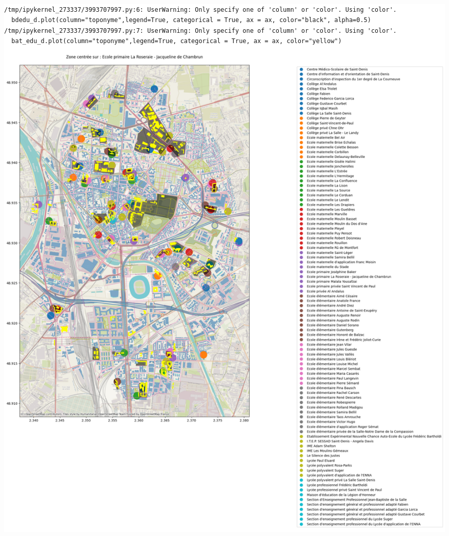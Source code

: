     /tmp/ipykernel_273337/3993707997.py:6: UserWarning: Only specify one of 'column' or 'color'. Using 'color'.
      bdedu_d.plot(column="toponyme",legend=True, categorical = True, ax = ax, color="black", alpha=0.5)
    /tmp/ipykernel_273337/3993707997.py:7: UserWarning: Only specify one of 'column' or 'color'. Using 'color'.
      bat_edu_d.plot(column="toponyme",legend=True, categorical = True, ax = ax, color="yellow")



    
![png](preview_files/preview_25_1.png)
    